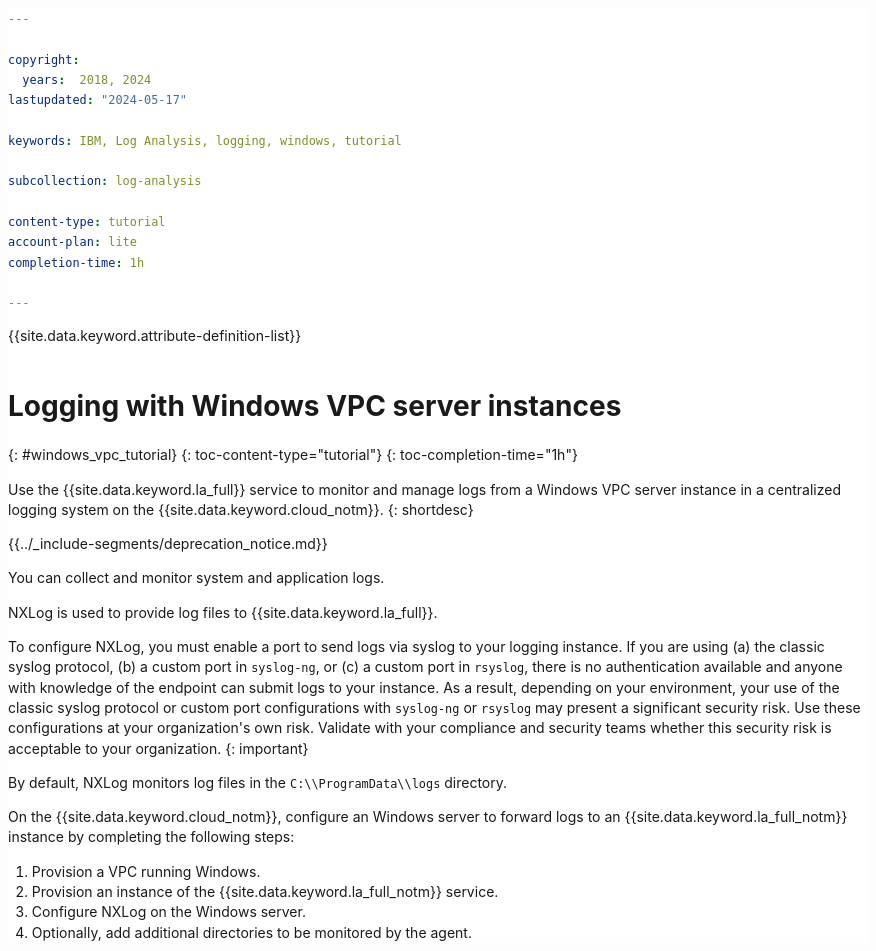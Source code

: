```yaml
---

copyright:
  years:  2018, 2024
lastupdated: "2024-05-17"

keywords: IBM, Log Analysis, logging, windows, tutorial

subcollection: log-analysis

content-type: tutorial
account-plan: lite
completion-time: 1h

---
```


{{site.data.keyword.attribute-definition-list}}


# Logging with Windows VPC server instances
{: #windows_vpc_tutorial}
{: toc-content-type="tutorial"}
{: toc-completion-time="1h"}

Use the {{site.data.keyword.la_full}} service to monitor and manage logs from a Windows VPC server instance in a centralized logging system on the {{site.data.keyword.cloud_notm}}.
{: shortdesc}


{{../_include-segments/deprecation_notice.md}}

You can collect and monitor system and application logs.

NXLog is used to provide log files to {{site.data.keyword.la_full}}.

To configure NXLog, you must enable a port to send logs via syslog to your logging instance. If you are using (a) the classic syslog protocol, (b) a custom port in `syslog-ng`, or (c) a custom port in `rsyslog`, there is no authentication available and anyone with knowledge of the endpoint can submit logs to your instance. As a result, depending on your environment, your use of the classic syslog protocol or custom port configurations with `syslog-ng` or `rsyslog` may present a significant security risk.  Use these configurations at your organization's own risk.  Validate with your compliance and security teams whether this security risk is acceptable to your organization.
{: important}

By default, NXLog monitors log files in the `C:\\ProgramData\\logs` directory.

On the {{site.data.keyword.cloud_notm}}, configure an Windows server to forward logs to an {{site.data.keyword.la_full_notm}} instance by completing the following steps:

1. Provision a VPC running Windows.
2. Provision an instance of the {{site.data.keyword.la_full_notm}} service.
3. Configure NXLog on the Windows server.
4. Optionally, add additional directories to be monitored by the agent.

